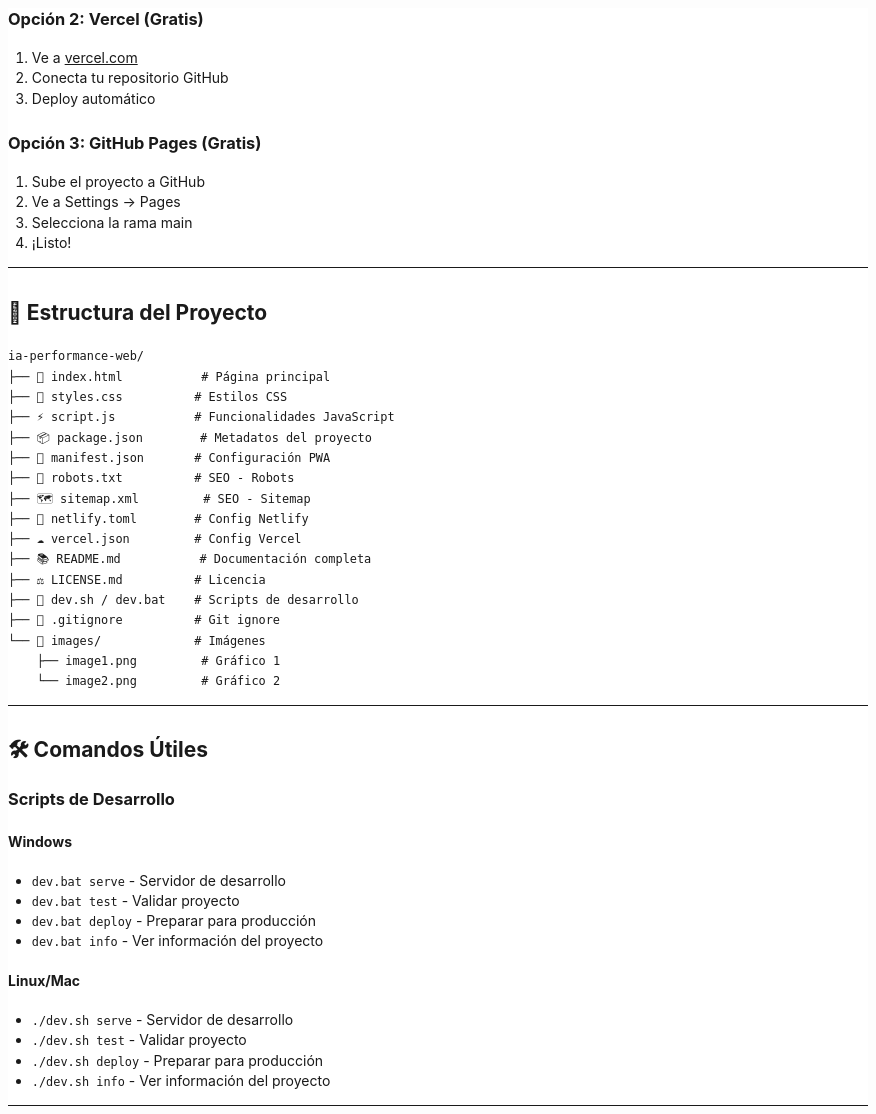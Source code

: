 ### Opción 2: Vercel (Gratis)
1. Ve a [vercel.com](https://vercel.com)
2. Conecta tu repositorio GitHub
3. Deploy automático

### Opción 3: GitHub Pages (Gratis)
1. Sube el proyecto a GitHub
2. Ve a Settings → Pages
3. Selecciona la rama main
4. ¡Listo!

---

## 📁 Estructura del Proyecto

```
ia-performance-web/
├── 📄 index.html           # Página principal
├── 🎨 styles.css          # Estilos CSS
├── ⚡ script.js           # Funcionalidades JavaScript
├── 📦 package.json        # Metadatos del proyecto
├── 📱 manifest.json       # Configuración PWA
├── 🤖 robots.txt          # SEO - Robots
├── 🗺️ sitemap.xml         # SEO - Sitemap
├── 🚀 netlify.toml        # Config Netlify
├── ☁️ vercel.json         # Config Vercel
├── 📚 README.md           # Documentación completa
├── ⚖️ LICENSE.md          # Licencia
├── 🔧 dev.sh / dev.bat    # Scripts de desarrollo
├── 🚫 .gitignore          # Git ignore
└── 📸 images/             # Imágenes
    ├── image1.png         # Gráfico 1
    └── image2.png         # Gráfico 2
```

---

## 🛠️ Comandos Útiles

### Scripts de Desarrollo

#### Windows
- `dev.bat serve` - Servidor de desarrollo
- `dev.bat test` - Validar proyecto
- `dev.bat deploy` - Preparar para producción
- `dev.bat info` - Ver información del proyecto

#### Linux/Mac
- `./dev.sh serve` - Servidor de desarrollo
- `./dev.sh test` - Validar proyecto
- `./dev.sh deploy` - Preparar para producción
- `./dev.sh info` - Ver información del proyecto

---